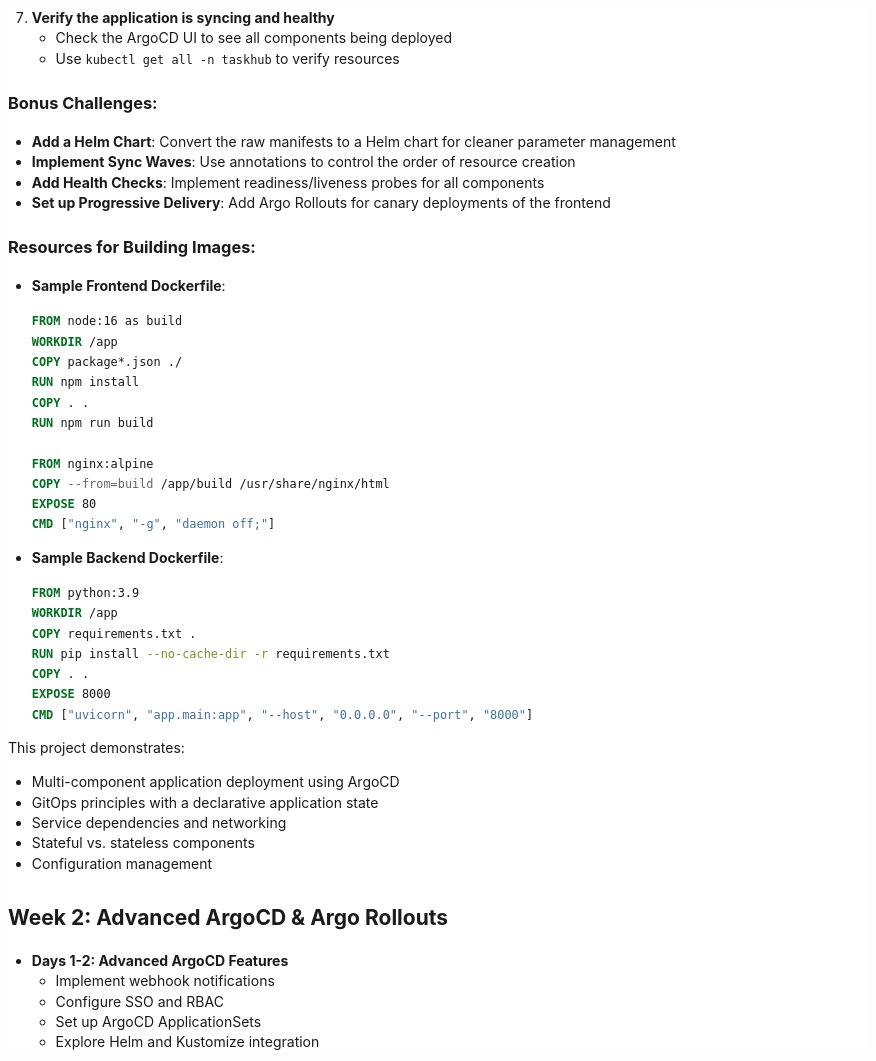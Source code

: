   7. **Verify the application is syncing and healthy**
     - Check the ArgoCD UI to see all components being deployed
     - Use `kubectl get all -n taskhub` to verify resources
  
  ### Bonus Challenges:
  
  - **Add a Helm Chart**: Convert the raw manifests to a Helm chart for cleaner parameter management
  - **Implement Sync Waves**: Use annotations to control the order of resource creation
  - **Add Health Checks**: Implement readiness/liveness probes for all components
  - **Set up Progressive Delivery**: Add Argo Rollouts for canary deployments of the frontend
  
  ### Resources for Building Images:
  
  - **Sample Frontend Dockerfile**:
    ```Dockerfile
    FROM node:16 as build
    WORKDIR /app
    COPY package*.json ./
    RUN npm install
    COPY . .
    RUN npm run build
    
    FROM nginx:alpine
    COPY --from=build /app/build /usr/share/nginx/html
    EXPOSE 80
    CMD ["nginx", "-g", "daemon off;"]
    ```
  
  - **Sample Backend Dockerfile**:
    ```Dockerfile
    FROM python:3.9
    WORKDIR /app
    COPY requirements.txt .
    RUN pip install --no-cache-dir -r requirements.txt
    COPY . .
    EXPOSE 8000
    CMD ["uvicorn", "app.main:app", "--host", "0.0.0.0", "--port", "8000"]
    ```
  
  This project demonstrates:
  - Multi-component application deployment using ArgoCD
  - GitOps principles with a declarative application state
  - Service dependencies and networking
  - Stateful vs. stateless components
  - Configuration management

## Week 2: Advanced ArgoCD & Argo Rollouts
- **Days 1-2: Advanced ArgoCD Features**
  - Implement webhook notifications
  - Configure SSO and RBAC
  - Set up ArgoCD ApplicationSets
  - Explore Helm and Kustomize integration
